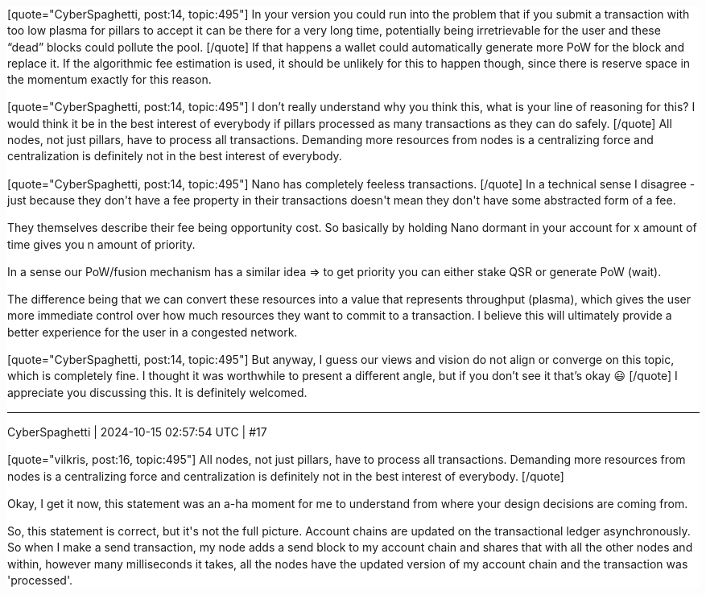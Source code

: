 [quote="CyberSpaghetti, post:14, topic:495"]
In your version you could run into the problem that if you submit a transaction with too low plasma for pillars to accept it can be there for a very long time, potentially being irretrievable for the user and these “dead” blocks could pollute the pool.
[/quote]
If that happens a wallet could automatically generate more PoW for the block and replace it. If the algorithmic fee estimation is used, it should be unlikely for this to happen though, since there is reserve space in the momentum exactly for this reason.

[quote="CyberSpaghetti, post:14, topic:495"]
I don’t really understand why you think this, what is your line of reasoning for this?
I would think it be in the best interest of everybody if pillars processed as many transactions as they can do safely.
[/quote]
All nodes, not just pillars, have to process all transactions. Demanding more resources from nodes is a centralizing force and centralization is definitely not in the best interest of everybody.

[quote="CyberSpaghetti, post:14, topic:495"]
Nano has completely feeless transactions.
[/quote]
In a technical sense I disagree - just because they don't have a fee property in their transactions doesn't mean they don't have some abstracted form of a fee.

They themselves describe their fee being opportunity cost. So basically by holding Nano dormant in your account for x amount of time gives you n amount of priority.

In a sense our PoW/fusion mechanism has a similar idea => to get priority you can either stake QSR or generate PoW (wait).

The difference being that we can convert these resources into a value that represents throughput (plasma), which gives the user more immediate control over how much resources they want to commit to a transaction.
I believe this will ultimately provide a better experience for the user in a congested network.

[quote="CyberSpaghetti, post:14, topic:495"]
But anyway, I guess our views and vision do not align or converge on this topic, which is completely fine. I thought it was worthwhile to present a different angle, but if you don’t see it that’s okay :smiley:
[/quote]
I appreciate you discussing this. It is definitely welcomed.

-------------------------

CyberSpaghetti | 2024-10-15 02:57:54 UTC | #17

[quote="vilkris, post:16, topic:495"]
All nodes, not just pillars, have to process all transactions. Demanding more resources from nodes is a centralizing force and centralization is definitely not in the best interest of everybody.
[/quote]

Okay, I get it now, this statement was an a-ha moment for me to understand from where your design decisions are coming from. 

So, this statement is correct, but it's not the full picture. Account chains are updated on the transactional ledger asynchronously. So when I make a send transaction, my node adds a send block to my account chain and shares that with all the other nodes and within, however many milliseconds it takes, all the nodes have the updated version of my account chain and the transaction was 'processed'.
